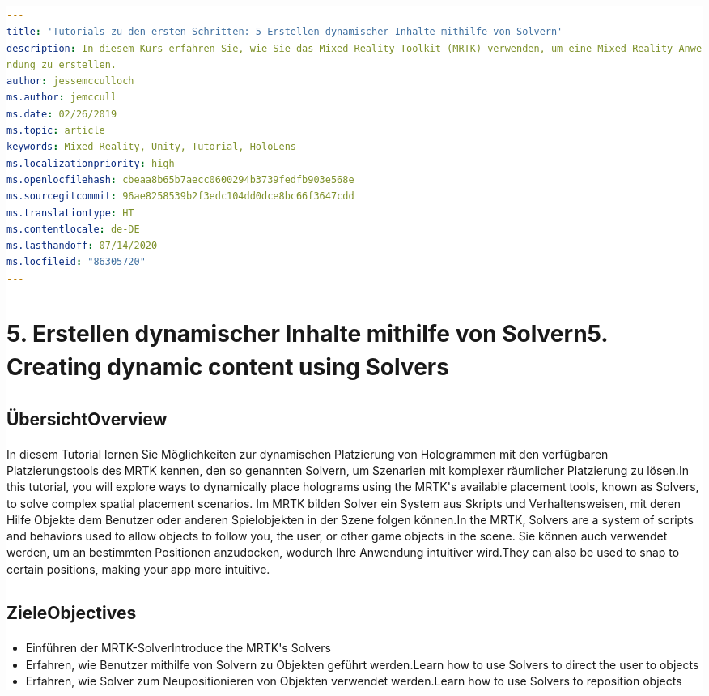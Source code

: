 ```yaml
---
title: 'Tutorials zu den ersten Schritten: 5 Erstellen dynamischer Inhalte mithilfe von Solvern'
description: In diesem Kurs erfahren Sie, wie Sie das Mixed Reality Toolkit (MRTK) verwenden, um eine Mixed Reality-Anwendung zu erstellen.
author: jessemcculloch
ms.author: jemccull
ms.date: 02/26/2019
ms.topic: article
keywords: Mixed Reality, Unity, Tutorial, HoloLens
ms.localizationpriority: high
ms.openlocfilehash: cbeaa8b65b7aecc0600294b3739fedfb903e568e
ms.sourcegitcommit: 96ae8258539b2f3edc104dd0dce8bc66f3647cdd
ms.translationtype: HT
ms.contentlocale: de-DE
ms.lasthandoff: 07/14/2020
ms.locfileid: "86305720"
---
```

# <a name="5-creating-dynamic-content-using-solvers"></a><span data-ttu-id="cd115-105">5. Erstellen dynamischer Inhalte mithilfe von Solvern</span><span class="sxs-lookup"><span data-stu-id="cd115-105">5. Creating dynamic content using Solvers</span></span>

## <a name="overview"></a><span data-ttu-id="cd115-106">Übersicht</span><span class="sxs-lookup"><span data-stu-id="cd115-106">Overview</span></span>

<span data-ttu-id="cd115-107">In diesem Tutorial lernen Sie Möglichkeiten zur dynamischen Platzierung von Hologrammen mit den verfügbaren Platzierungstools des MRTK kennen, den so genannten Solvern, um Szenarien mit komplexer räumlicher Platzierung zu lösen.</span><span class="sxs-lookup"><span data-stu-id="cd115-107">In this tutorial, you will explore ways to dynamically place holograms using the MRTK's available placement tools, known as Solvers, to solve complex spatial placement scenarios.</span></span> <span data-ttu-id="cd115-108">Im MRTK bilden Solver ein System aus Skripts und Verhaltensweisen, mit deren Hilfe Objekte dem Benutzer oder anderen Spielobjekten in der Szene folgen können.</span><span class="sxs-lookup"><span data-stu-id="cd115-108">In the MRTK, Solvers are a system of scripts and behaviors used to allow objects to follow you, the user, or other game objects in the scene.</span></span> <span data-ttu-id="cd115-109">Sie können auch verwendet werden, um an bestimmten Positionen anzudocken, wodurch Ihre Anwendung intuitiver wird.</span><span class="sxs-lookup"><span data-stu-id="cd115-109">They can also be used to snap to certain positions, making your app more intuitive.</span></span>

## <a name="objectives"></a><span data-ttu-id="cd115-110">Ziele</span><span class="sxs-lookup"><span data-stu-id="cd115-110">Objectives</span></span>

* <span data-ttu-id="cd115-111">Einführen der MRTK-Solver</span><span class="sxs-lookup"><span data-stu-id="cd115-111">Introduce the MRTK's Solvers</span></span>
* <span data-ttu-id="cd115-112">Erfahren, wie Benutzer mithilfe von Solvern zu Objekten geführt werden.</span><span class="sxs-lookup"><span data-stu-id="cd115-112">Learn how to use Solvers to direct the user to objects</span></span>
* <span data-ttu-id="cd115-113">Erfahren, wie Solver zum Neupositionieren von Objekten verwendet werden.</span><span class="sxs-lookup"><span data-stu-id="cd115-113">Learn how to use Solvers to reposition objects</span></span>
